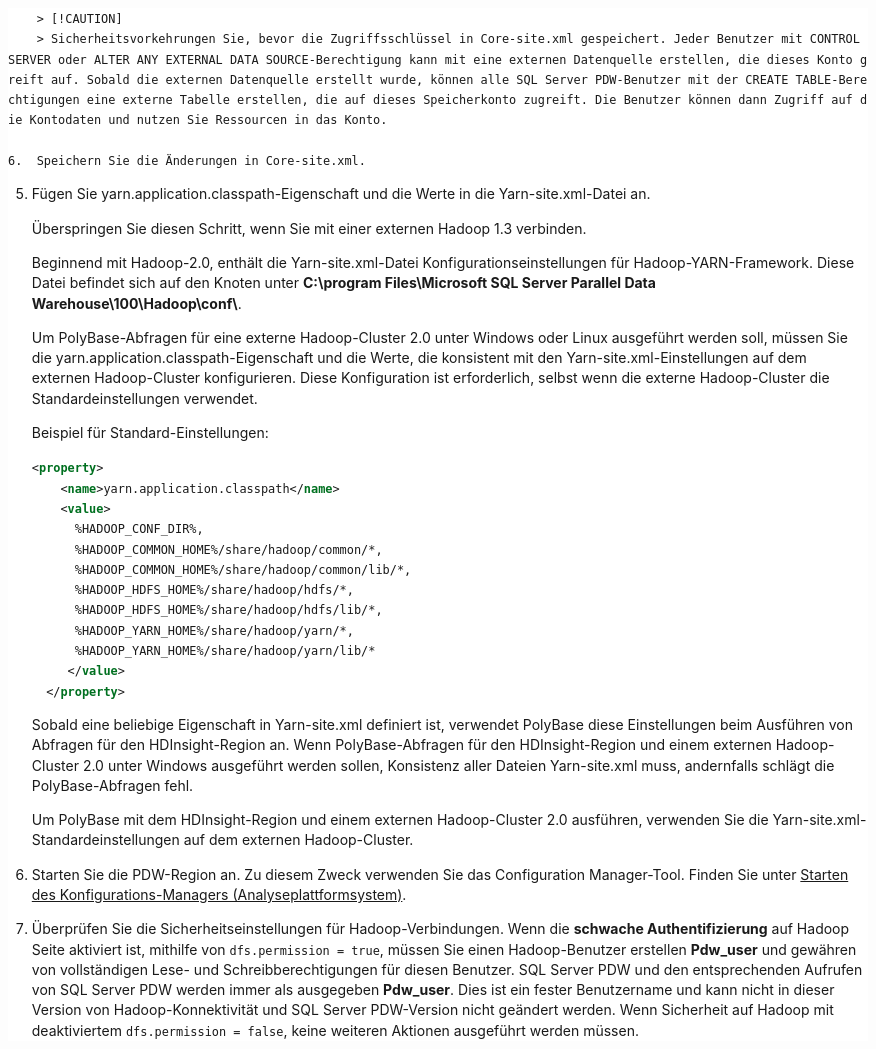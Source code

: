         > [!CAUTION]  
        > Sicherheitsvorkehrungen Sie, bevor die Zugriffsschlüssel in Core-site.xml gespeichert. Jeder Benutzer mit CONTROL SERVER oder ALTER ANY EXTERNAL DATA SOURCE-Berechtigung kann mit eine externen Datenquelle erstellen, die dieses Konto greift auf. Sobald die externen Datenquelle erstellt wurde, können alle SQL Server PDW-Benutzer mit der CREATE TABLE-Berechtigungen eine externe Tabelle erstellen, die auf dieses Speicherkonto zugreift. Die Benutzer können dann Zugriff auf die Kontodaten und nutzen Sie Ressourcen in das Konto.  
  
    6.  Speichern Sie die Änderungen in Core-site.xml.  
  
5.  Fügen Sie yarn.application.classpath-Eigenschaft und die Werte in die Yarn-site.xml-Datei an.  
  
    Überspringen Sie diesen Schritt, wenn Sie mit einer externen Hadoop 1.3 verbinden.  
  
    Beginnend mit Hadoop-2.0, enthält die Yarn-site.xml-Datei Konfigurationseinstellungen für Hadoop-YARN-Framework. Diese Datei befindet sich auf den Knoten unter **C:\program Files\Microsoft SQL Server Parallel Data Warehouse\100\Hadoop\conf\\**.  
  
    Um PolyBase-Abfragen für eine externe Hadoop-Cluster 2.0 unter Windows oder Linux ausgeführt werden soll, müssen Sie die yarn.application.classpath-Eigenschaft und die Werte, die konsistent mit den Yarn-site.xml-Einstellungen auf dem externen Hadoop-Cluster konfigurieren. Diese Konfiguration ist erforderlich, selbst wenn die externe Hadoop-Cluster die Standardeinstellungen verwendet.  
  
    Beispiel für Standard-Einstellungen:  
  
    ```xml  
    <property>  
        <name>yarn.application.classpath</name>  
        <value>  
          %HADOOP_CONF_DIR%,  
          %HADOOP_COMMON_HOME%/share/hadoop/common/*,  
          %HADOOP_COMMON_HOME%/share/hadoop/common/lib/*,  
          %HADOOP_HDFS_HOME%/share/hadoop/hdfs/*,  
          %HADOOP_HDFS_HOME%/share/hadoop/hdfs/lib/*,  
          %HADOOP_YARN_HOME%/share/hadoop/yarn/*,  
          %HADOOP_YARN_HOME%/share/hadoop/yarn/lib/*  
         </value>  
      </property>  
    ```  
  
    Sobald eine beliebige Eigenschaft in Yarn-site.xml definiert ist, verwendet PolyBase diese Einstellungen beim Ausführen von Abfragen für den HDInsight-Region an. Wenn PolyBase-Abfragen für den HDInsight-Region und einem externen Hadoop-Cluster 2.0 unter Windows ausgeführt werden sollen, Konsistenz aller Dateien Yarn-site.xml muss, andernfalls schlägt die PolyBase-Abfragen fehl.  
  
    Um PolyBase mit dem HDInsight-Region und einem externen Hadoop-Cluster 2.0 ausführen, verwenden Sie die Yarn-site.xml-Standardeinstellungen auf dem externen Hadoop-Cluster.  
  
6.  Starten Sie die PDW-Region an. Zu diesem Zweck verwenden Sie das Configuration Manager-Tool. Finden Sie unter [Starten des Konfigurations-Managers &#40;Analyseplattformsystem&#41;](launch-the-configuration-manager.md).  
  
7.  Überprüfen Sie die Sicherheitseinstellungen für Hadoop-Verbindungen. Wenn die **schwache Authentifizierung** auf Hadoop Seite aktiviert ist, mithilfe von `dfs.permission = true`, müssen Sie einen Hadoop-Benutzer erstellen **Pdw_user** und gewähren von vollständigen Lese- und Schreibberechtigungen für diesen Benutzer. SQL Server PDW und den entsprechenden Aufrufen von SQL Server PDW werden immer als ausgegeben **Pdw_user**.  Dies ist ein fester Benutzername und kann nicht in dieser Version von Hadoop-Konnektivität und SQL Server PDW-Version nicht geändert werden. Wenn Sicherheit auf Hadoop mit deaktiviertem `dfs.permission = false`, keine weiteren Aktionen ausgeführt werden müssen.  
  